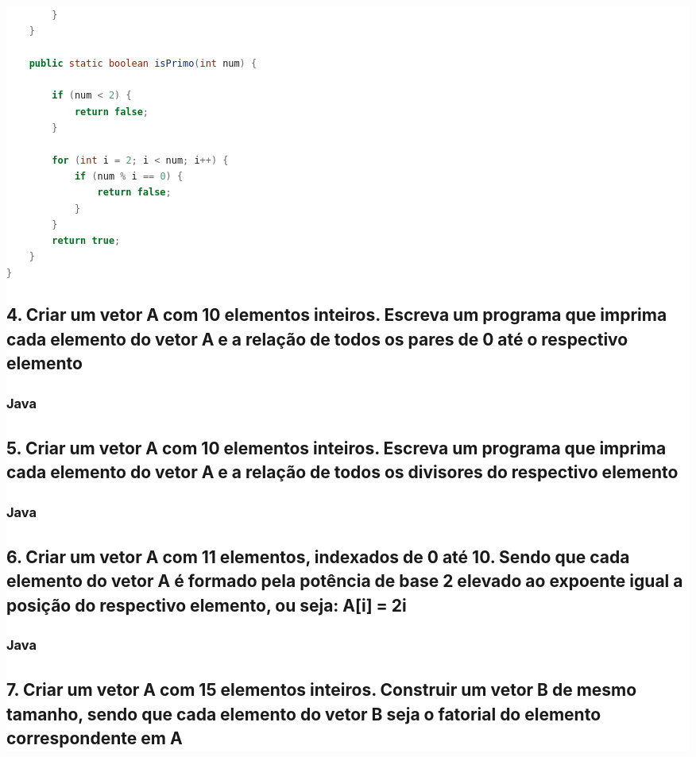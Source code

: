 ```Java
        }
    }

    public static boolean isPrimo(int num) {

        if (num < 2) {
            return false;
        }

        for (int i = 2; i < num; i++) {
            if (num % i == 0) {
                return false;
            }
        }
        return true;
    }
}
```

## 4. Criar um vetor A com 10 elementos inteiros. Escreva um programa que imprima cada elemento do vetor A e a relação de todos os pares de 0 até o respectivo elemento

### Java

```Java

```

## 5. Criar um vetor A com 10 elementos inteiros. Escreva um programa que imprima cada elemento do vetor A e a relação de todos os divisores do respectivo elemento

### Java

```Java

```

## 6. Criar um vetor A com 11 elementos, indexados de 0 até 10. Sendo que cada elemento do vetor A é formado pela potência de base 2 elevado ao expoente igual a posição do respectivo elemento, ou seja: A[i] = 2i

### Java

```Java

```

## 7. Criar um vetor A com 15 elementos inteiros. Construir um vetor B de mesmo tamanho, sendo que cada elemento do vetor B seja o fatorial do elemento correspondente em A
